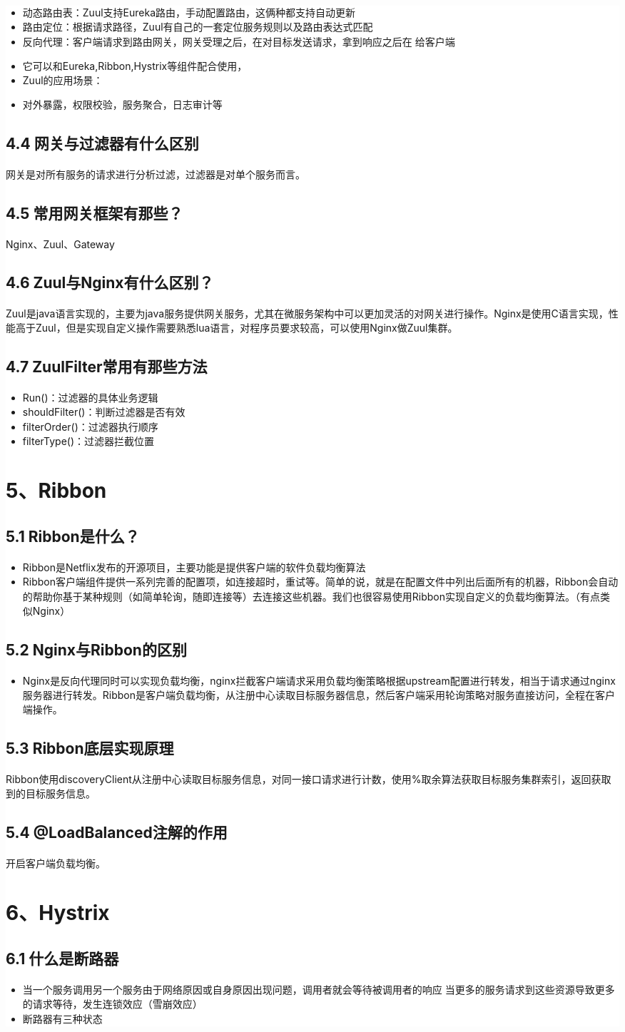 *  动态路由表：Zuul支持Eureka路由，手动配置路由，这俩种都支持自动更新
*  路由定位：根据请求路径，Zuul有自己的一套定位服务规则以及路由表达式匹配
*  反向代理：客户端请求到路由网关，网关受理之后，在对目标发送请求，拿到响应之后在 给客户端
- 它可以和Eureka,Ribbon,Hystrix等组件配合使用，
- Zuul的应用场景：

*  对外暴露，权限校验，服务聚合，日志审计等

## 4.4 网关与过滤器有什么区别
网关是对所有服务的请求进行分析过滤，过滤器是对单个服务而言。

## 4.5 常用网关框架有那些？
Nginx、Zuul、Gateway

## 4.6 Zuul与Nginx有什么区别？
Zuul是java语言实现的，主要为java服务提供网关服务，尤其在微服务架构中可以更加灵活的对网关进行操作。Nginx是使用C语言实现，性能高于Zuul，但是实现自定义操作需要熟悉lua语言，对程序员要求较高，可以使用Nginx做Zuul集群。

## 4.7 ZuulFilter常用有那些方法
- Run()：过滤器的具体业务逻辑
- shouldFilter()：判断过滤器是否有效
- filterOrder()：过滤器执行顺序
- filterType()：过滤器拦截位置

# 5、Ribbon
## 5.1 Ribbon是什么？
- Ribbon是Netflix发布的开源项目，主要功能是提供客户端的软件负载均衡算法
- Ribbon客户端组件提供一系列完善的配置项，如连接超时，重试等。简单的说，就是在配置文件中列出后面所有的机器，Ribbon会自动的帮助你基于某种规则（如简单轮询，随即连接等）去连接这些机器。我们也很容易使用Ribbon实现自定义的负载均衡算法。（有点类似Nginx）

## 5.2 Nginx与Ribbon的区别
- Nginx是反向代理同时可以实现负载均衡，nginx拦截客户端请求采用负载均衡策略根据upstream配置进行转发，相当于请求通过nginx服务器进行转发。Ribbon是客户端负载均衡，从注册中心读取目标服务器信息，然后客户端采用轮询策略对服务直接访问，全程在客户端操作。

## 5.3 Ribbon底层实现原理
Ribbon使用discoveryClient从注册中心读取目标服务信息，对同一接口请求进行计数，使用%取余算法获取目标服务集群索引，返回获取到的目标服务信息。

## 5.4 @LoadBalanced注解的作用
开启客户端负载均衡。

# 6、Hystrix
## 6.1 什么是断路器
- 当一个服务调用另一个服务由于网络原因或自身原因出现问题，调用者就会等待被调用者的响应 当更多的服务请求到这些资源导致更多的请求等待，发生连锁效应（雪崩效应）
- 断路器有三种状态
